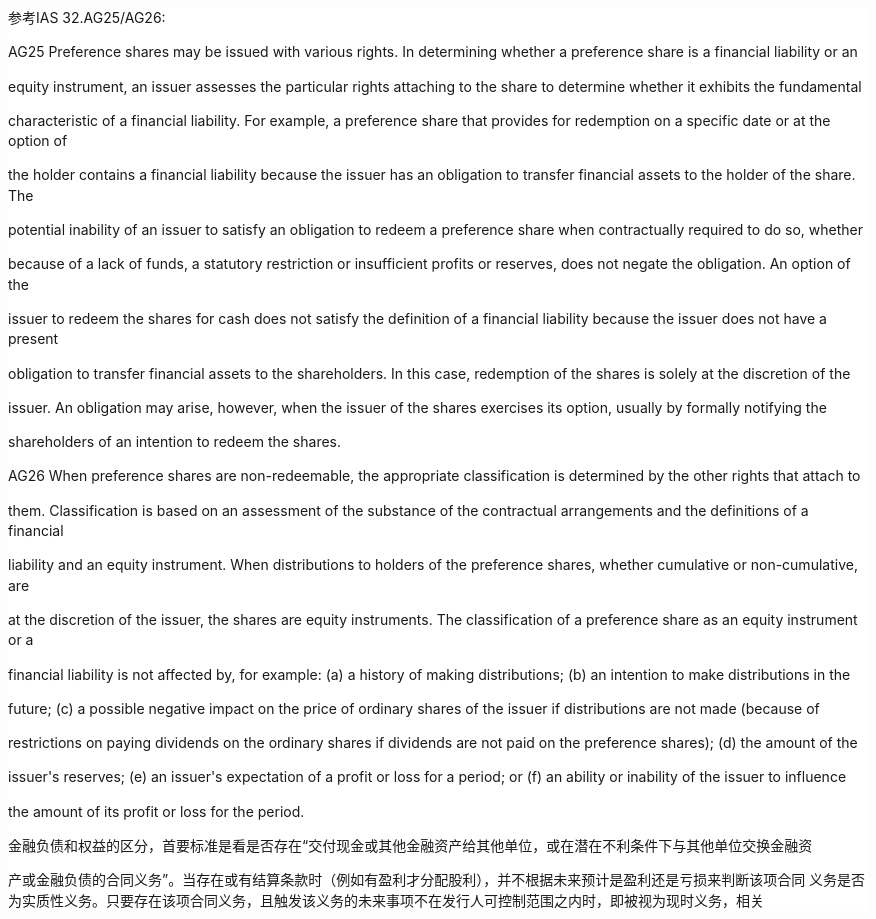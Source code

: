 参考IAS 32.AG25/AG26:

AG25 Preference shares may be issued with various rights. In determining whether a preference share is a financial liability or an

equity instrument, an issuer assesses the particular rights attaching to the share to determine whether it exhibits the fundamental

characteristic of a financial liability. For example, a preference share that provides for redemption on a specific date or at the option of

the holder contains a financial liability because the issuer has an obligation to transfer financial assets to the holder of the share. The

potential inability of an issuer to satisfy an obligation to redeem a preference share when contractually required to do so, whether

because of a lack of funds, a statutory restriction or insufficient profits or reserves, does not negate the obligation. An option of the

issuer to redeem the shares for cash does not satisfy the definition of a financial liability because the issuer does not have a present

obligation to transfer financial assets to the shareholders. In this case, redemption of the shares is solely at the discretion of the

issuer. An obligation may arise, however, when the issuer of the shares exercises its option, usually by formally notifying the

shareholders of an intention to redeem the shares.

AG26 When preference shares are non-redeemable, the appropriate classification is determined by the other rights that attach to

them. Classification is based on an assessment of the substance of the contractual arrangements and the definitions of a financial

liability and an equity instrument. When distributions to holders of the preference shares, whether cumulative or non-cumulative, are

at the discretion of the issuer, the shares are equity instruments. The classification of a preference share as an equity instrument or a

financial liability is not affected by, for example: (a) a history of making distributions; (b) an intention to make distributions in the

future; (c) a possible negative impact on the price of ordinary shares of the issuer if distributions are not made (because of

restrictions on paying dividends on the ordinary shares if dividends are not paid on the preference shares); (d) the amount of the

issuer's reserves; (e) an issuer's expectation of a profit or loss for a period; or (f) an ability or inability of the issuer to influence

the amount of its profit or loss for the period.

金融负债和权益的区分，首要标准是看是否存在“交付现金或其他金融资产给其他单位，或在潜在不利条件下与其他单位交换金融资

产或金融负债的合同义务”。当存在或有结算条款时（例如有盈利才分配股利），并不根据未来预计是盈利还是亏损来判断该项合同
义务是否为实质性义务。只要存在该项合同义务，且触发该义务的未来事项不在发行人可控制范围之内时，即被视为现时义务，相关
